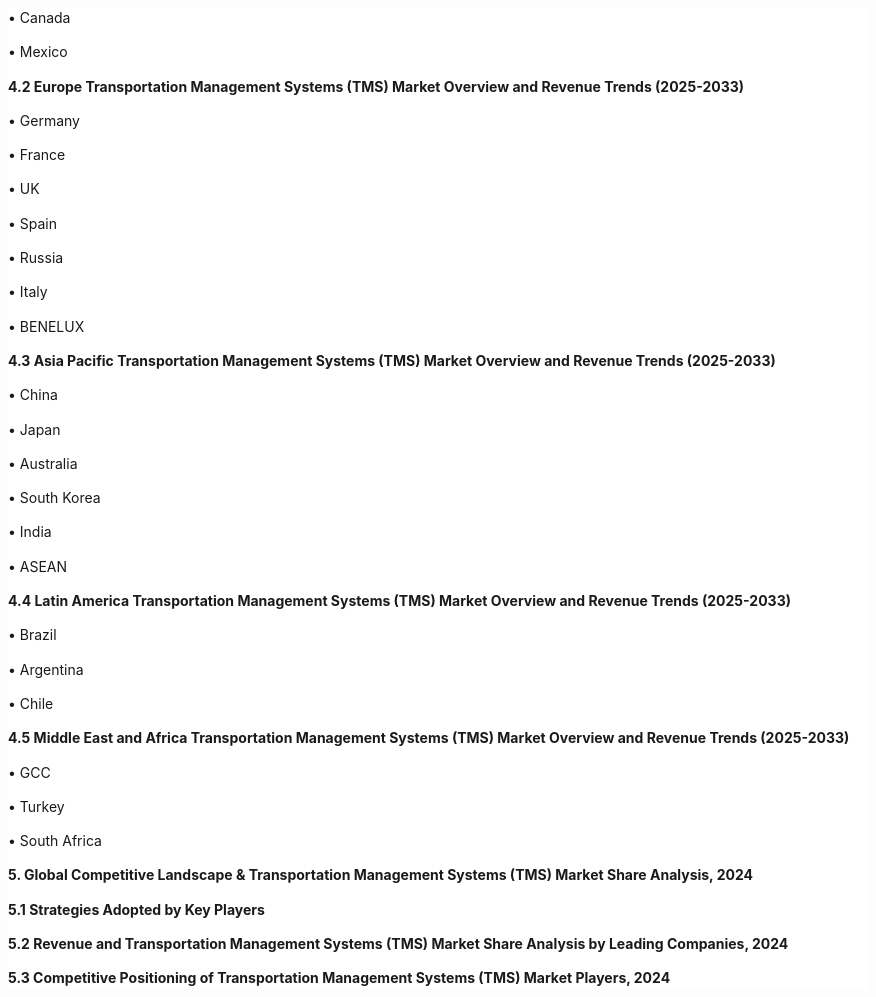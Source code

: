 • Canada

• Mexico

<strong>4.2 Europe Transportation Management Systems (TMS) Market Overview and Revenue Trends (2025-2033)</strong>

• Germany

• France

• UK

• Spain

• Russia

• Italy

• BENELUX

<strong>4.3 Asia Pacific Transportation Management Systems (TMS) Market Overview and Revenue Trends (2025-2033)</strong>

• China

• Japan

• Australia

• South Korea

• India

• ASEAN

<strong>4.4 Latin America Transportation Management Systems (TMS) Market Overview and Revenue Trends (2025-2033)</strong>

• Brazil

• Argentina

• Chile

<strong>4.5 Middle East and Africa Transportation Management Systems (TMS) Market Overview and Revenue Trends (2025-2033)</strong>

• GCC

• Turkey

• South Africa

<strong>5. Global Competitive Landscape & Transportation Management Systems (TMS) Market Share Analysis, 2024</strong>

<strong>5.1 Strategies Adopted by Key Players</strong>

<strong>5.2 Revenue and Transportation Management Systems (TMS) Market Share Analysis by Leading Companies, 2024</strong>

<strong>5.3 Competitive Positioning of Transportation Management Systems (TMS) Market Players, 2024</strong>
